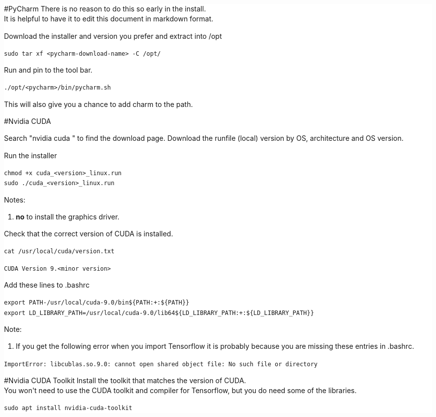 #PyCharm
There is no reason to do this so early in the install.  
It is helpful to have it to edit this document in markdown format.

Download the installer and version you prefer and extract into /opt
```commandline
sudo tar xf <pycharm-download-name> -C /opt/
```

Run and pin to the tool bar.  
```commandline
./opt/<pycharm>/bin/pycharm.sh
```
This will also give you a chance to add charm to the path.

#Nvidia CUDA

Search "nvidia cuda <version>" to find the download page.
Download the runfile (local) version by OS, architecture and OS version.

Run the installer
```commandline
chmod +x cuda_<version>_linux.run
sudo ./cuda_<version>_linux.run
```

Notes:
1. **no** to install the graphics driver.

Check that the correct version of CUDA is installed.

```commandline
cat /usr/local/cuda/version.txt
```

```commandline
CUDA Version 9.<minor version>
```

Add these lines to .bashrc
```commandline
export PATH-/usr/local/cuda-9.0/bin${PATH:+:${PATH}}
export LD_LIBRARY_PATH=/usr/local/cuda-9.0/lib64${LD_LIBRARY_PATH:+:${LD_LIBRARY_PATH}}
```

Note:
1. If you get the following error when you import Tensorflow it is probably because you are missing these entries in .bashrc.
```commandline
ImportError: libcublas.so.9.0: cannot open shared object file: No such file or directory
```

#Nvidia CUDA Toolkit
Install the toolkit that matches the version of CUDA.  
You won't need to use the CUDA toolkit and compiler for Tensorflow, but you do need some of the libraries.

```commandline
sudo apt install nvidia-cuda-toolkit
```
